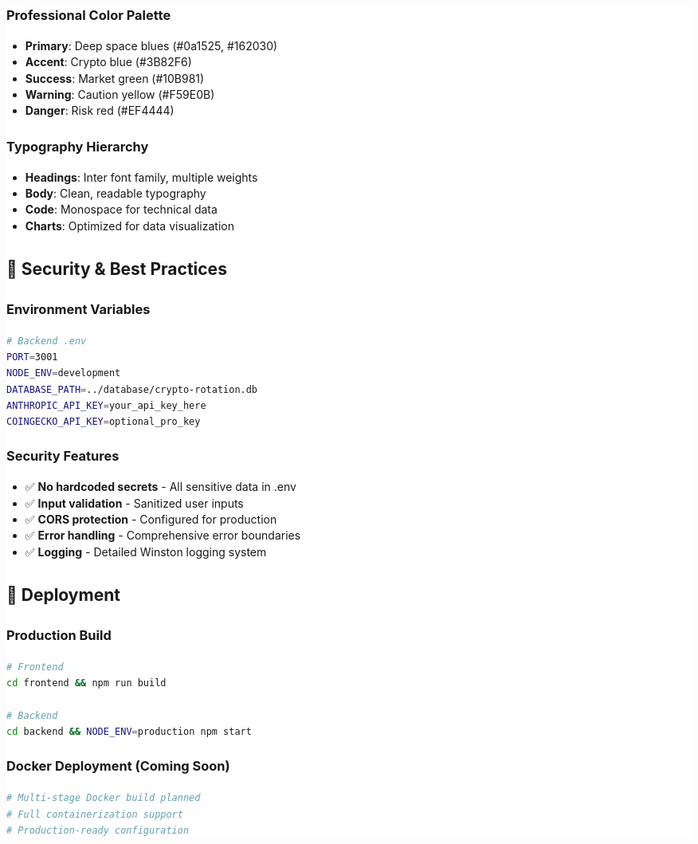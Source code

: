 ### **Professional Color Palette**
- **Primary**: Deep space blues (#0a1525, #162030)
- **Accent**: Crypto blue (#3B82F6)  
- **Success**: Market green (#10B981)
- **Warning**: Caution yellow (#F59E0B)
- **Danger**: Risk red (#EF4444)

### **Typography Hierarchy**
- **Headings**: Inter font family, multiple weights
- **Body**: Clean, readable typography
- **Code**: Monospace for technical data
- **Charts**: Optimized for data visualization

## 🔐 Security & Best Practices

### **Environment Variables**
```bash
# Backend .env
PORT=3001
NODE_ENV=development
DATABASE_PATH=../database/crypto-rotation.db
ANTHROPIC_API_KEY=your_api_key_here
COINGECKO_API_KEY=optional_pro_key
```

### **Security Features**
- ✅ **No hardcoded secrets** - All sensitive data in .env
- ✅ **Input validation** - Sanitized user inputs  
- ✅ **CORS protection** - Configured for production
- ✅ **Error handling** - Comprehensive error boundaries
- ✅ **Logging** - Detailed Winston logging system

## 🚀 Deployment

### **Production Build**
```bash
# Frontend
cd frontend && npm run build

# Backend  
cd backend && NODE_ENV=production npm start
```

### **Docker Deployment** (Coming Soon)
```dockerfile
# Multi-stage Docker build planned
# Full containerization support
# Production-ready configuration
```

